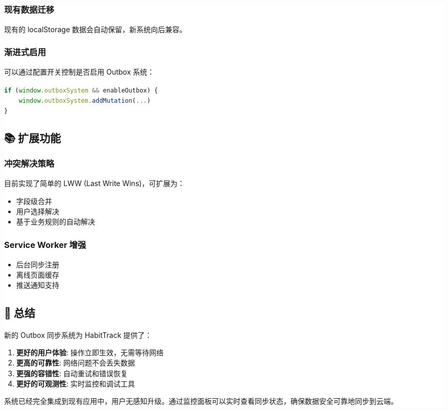 ### 现有数据迁移

现有的 localStorage 数据会自动保留，新系统向后兼容。

### 渐进式启用

可以通过配置开关控制是否启用 Outbox 系统：

```javascript
if (window.outboxSystem && enableOutbox) {
    window.outboxSystem.addMutation(...)
}
```

## 📚 扩展功能

### 冲突解决策略

目前实现了简单的 LWW (Last Write Wins)，可扩展为：
- 字段级合并
- 用户选择解决
- 基于业务规则的自动解决

### Service Worker 增强

- 后台同步注册
- 离线页面缓存
- 推送通知支持

## 🎯 总结

新的 Outbox 同步系统为 HabitTrack 提供了：

1. **更好的用户体验**: 操作立即生效，无需等待网络
2. **更高的可靠性**: 网络问题不会丢失数据
3. **更强的容错性**: 自动重试和错误恢复
4. **更好的可观测性**: 实时监控和调试工具

系统已经完全集成到现有应用中，用户无感知升级。通过监控面板可以实时查看同步状态，确保数据安全可靠地同步到云端。